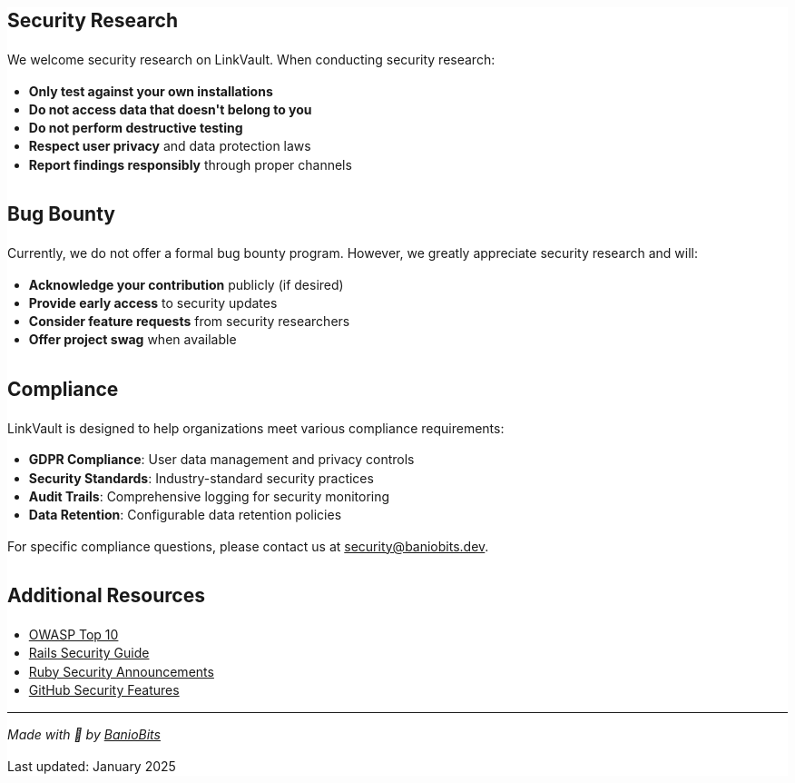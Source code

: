 ## Security Research

We welcome security research on LinkVault. When conducting security research:

- **Only test against your own installations**
- **Do not access data that doesn't belong to you**
- **Do not perform destructive testing**
- **Respect user privacy** and data protection laws
- **Report findings responsibly** through proper channels

## Bug Bounty

Currently, we do not offer a formal bug bounty program. However, we greatly appreciate security research and will:

- **Acknowledge your contribution** publicly (if desired)
- **Provide early access** to security updates
- **Consider feature requests** from security researchers
- **Offer project swag** when available

## Compliance

LinkVault is designed to help organizations meet various compliance requirements:

- **GDPR Compliance**: User data management and privacy controls
- **Security Standards**: Industry-standard security practices
- **Audit Trails**: Comprehensive logging for security monitoring
- **Data Retention**: Configurable data retention policies

For specific compliance questions, please contact us at security@baniobits.dev.

## Additional Resources

- [OWASP Top 10](https://owasp.org/www-project-top-ten/)
- [Rails Security Guide](https://guides.rubyonrails.org/security.html)
- [Ruby Security Announcements](https://www.ruby-lang.org/en/security/)
- [GitHub Security Features](https://github.com/features/security)

---

*Made with 💜 by [BanioBits](https://www.baniobits.dev/)*

Last updated: January 2025